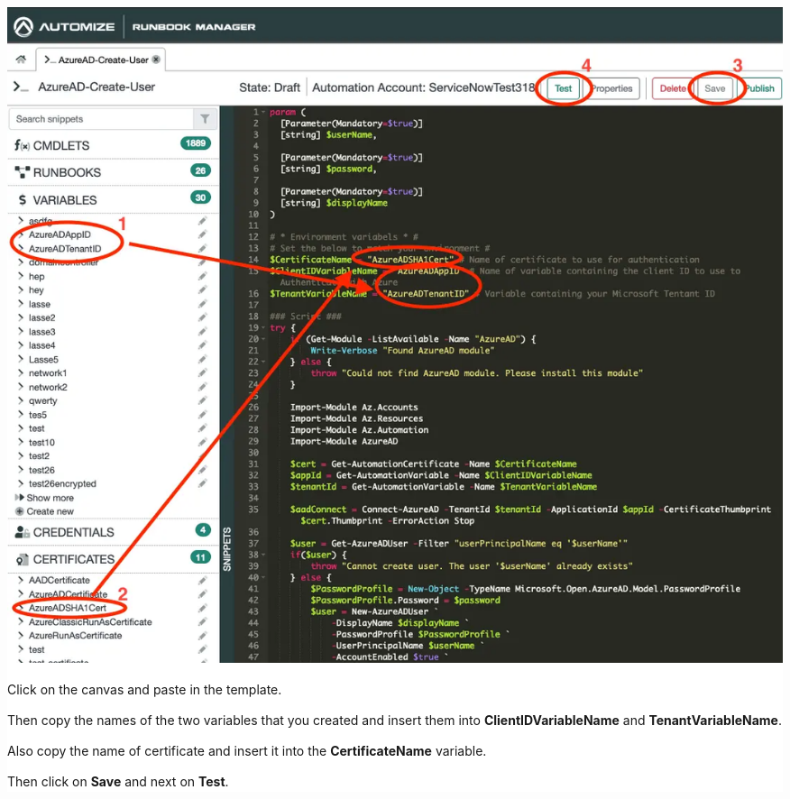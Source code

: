 ![Open Runbook Manager](/assets/images/x_autps_azure_auto_aad14.webp)

Click on the canvas and paste in the template. 

Then copy the names of the two variables that you created and insert them into **ClientIDVariableName** and **TenantVariableName**.

Also copy the name of certificate and insert it into the **CertificateName** variable.

Then click on **Save** and next on **Test**.
